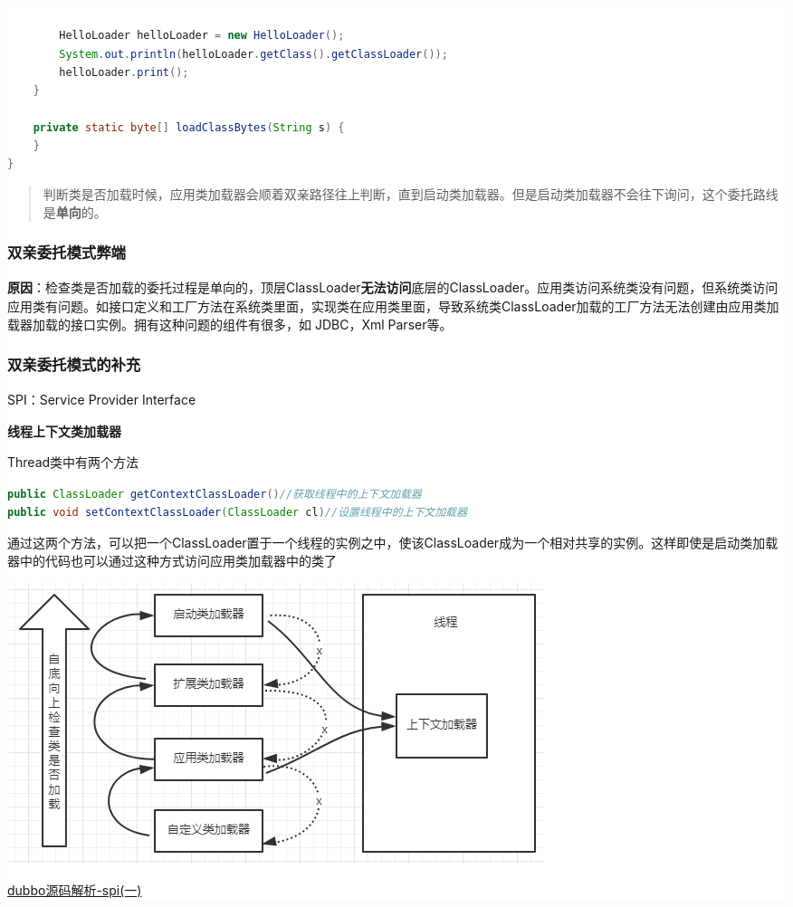 ```java

        HelloLoader helloLoader = new HelloLoader();
        System.out.println(helloLoader.getClass().getClassLoader());
        helloLoader.print();
    }

    private static byte[] loadClassBytes(String s) {
    }
}
```

> 判断类是否加载时候，应用类加载器会顺着双亲路径往上判断，直到启动类加载器。但是启动类加载器不会往下询问，这个委托路线是**单向**的。


### 双亲委托模式弊端

**原因**：检查类是否加载的委托过程是单向的，顶层ClassLoader**无法访问**底层的ClassLoader。应用类访问系统类没有问题，但系统类访问应用类有问题。如接口定义和工厂方法在系统类里面，实现类在应用类里面，导致系统类ClassLoader加载的工厂方法无法创建由应用类加载器加载的接口实例。拥有这种问题的组件有很多，如 JDBC，Xml Parser等。



### 双亲委托模式的补充 

SPI：Service Provider Interface

**线程上下文类加载器**

Thread类中有两个方法
```java
public ClassLoader getContextClassLoader()//获取线程中的上下文加载器
public void setContextClassLoader(ClassLoader cl)//设置线程中的上下文加载器
```

通过这两个方法，可以把一个ClassLoader置于一个线程的实例之中，使该ClassLoader成为一个相对共享的实例。这样即使是启动类加载器中的代码也可以通过这种方式访问应用类加载器中的类了

![](img-jvm/classloader-spi.png)


[dubbo源码解析-spi(一)](https://www.saowen.com/a/a15dc94434a957289c16d08b0e551c68b27ad5f2926b29d9e2660faf06c148f7)
